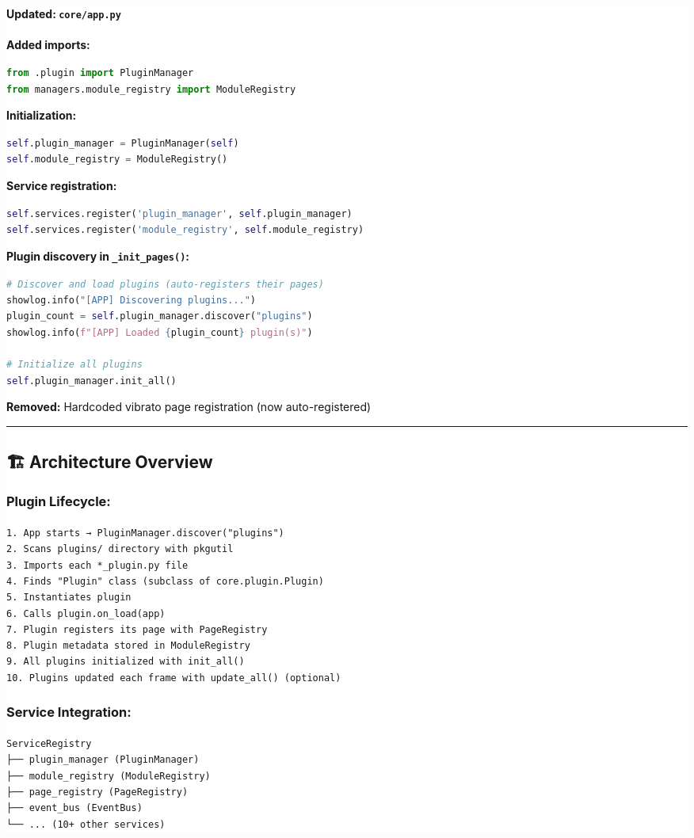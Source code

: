 #### **Updated: `core/app.py`**

**Added imports:**
```python
from .plugin import PluginManager
from managers.module_registry import ModuleRegistry
```

**Initialization:**
```python
self.plugin_manager = PluginManager(self)
self.module_registry = ModuleRegistry()
```

**Service registration:**
```python
self.services.register('plugin_manager', self.plugin_manager)
self.services.register('module_registry', self.module_registry)
```

**Plugin discovery in `_init_pages()`:**
```python
# Discover and load plugins (auto-registers their pages)
showlog.info("[APP] Discovering plugins...")
plugin_count = self.plugin_manager.discover("plugins")
showlog.info(f"[APP] Loaded {plugin_count} plugin(s)")

# Initialize all plugins
self.plugin_manager.init_all()
```

**Removed:** Hardcoded vibrato page registration (now auto-registered)

---

## 🏗️ Architecture Overview

### **Plugin Lifecycle:**
```
1. App starts → PluginManager.discover("plugins")
2. Scans plugins/ directory with pkgutil
3. Imports each *_plugin.py file
4. Finds "Plugin" class (subclass of core.plugin.Plugin)
5. Instantiates plugin
6. Calls plugin.on_load(app)
7. Plugin registers its page with PageRegistry
8. Plugin metadata stored in ModuleRegistry
9. All plugins initialized with init_all()
10. Plugins updated each frame with update_all() (optional)
```

### **Service Integration:**
```
ServiceRegistry
├── plugin_manager (PluginManager)
├── module_registry (ModuleRegistry)
├── page_registry (PageRegistry)
├── event_bus (EventBus)
└── ... (10+ other services)
```
